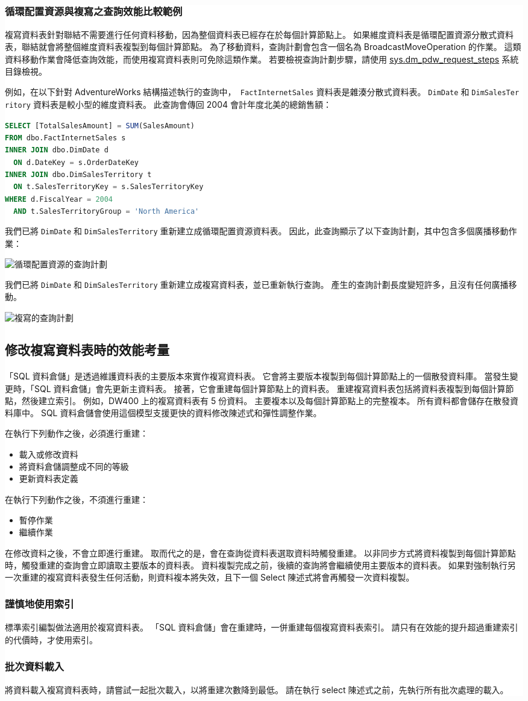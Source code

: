 ### <a name="query-performance-example-for-round-robin-versus-replicated"></a>循環配置資源與複寫之查詢效能比較範例 

複寫資料表針對聯結不需要進行任何資料移動，因為整個資料表已經存在於每個計算節點上。 如果維度資料表是循環配置資源分散式資料表，聯結就會將整個維度資料表複製到每個計算節點。 為了移動資料，查詢計劃會包含一個名為 BroadcastMoveOperation 的作業。 這類資料移動作業會降低查詢效能，而使用複寫資料表則可免除這類作業。 若要檢視查詢計劃步驟，請使用 [sys.dm_pdw_request_steps](/sql/relational-databases/system-dynamic-management-views/sys-dm-pdw-request-steps-transact-sql) 系統目錄檢視。 

例如，在以下針對 AdventureWorks 結構描述執行的查詢中，` FactInternetSales` 資料表是雜湊分散式資料表。 `DimDate` 和 `DimSalesTerritory` 資料表是較小型的維度資料表。 此查詢會傳回 2004 會計年度北美的總銷售額：
 
```sql
SELECT [TotalSalesAmount] = SUM(SalesAmount)
FROM dbo.FactInternetSales s
INNER JOIN dbo.DimDate d
  ON d.DateKey = s.OrderDateKey
INNER JOIN dbo.DimSalesTerritory t
  ON t.SalesTerritoryKey = s.SalesTerritoryKey
WHERE d.FiscalYear = 2004
  AND t.SalesTerritoryGroup = 'North America'
```
我們已將 `DimDate` 和 `DimSalesTerritory` 重新建立成循環配置資源資料表。 因此，此查詢顯示了以下查詢計劃，其中包含多個廣播移動作業： 
 
![循環配置資源的查詢計劃](media/design-guidance-for-replicated-tables/round-robin-tables-query-plan.jpg) 

我們已將 `DimDate` 和 `DimSalesTerritory` 重新建立成複寫資料表，並已重新執行查詢。 產生的查詢計劃長度變短許多，且沒有任何廣播移動。

![複寫的查詢計劃](media/design-guidance-for-replicated-tables/replicated-tables-query-plan.jpg) 


## <a name="performance-considerations-for-modifying-replicated-tables"></a>修改複寫資料表時的效能考量
「SQL 資料倉儲」是透過維護資料表的主要版本來實作複寫資料表。 它會將主要版本複製到每個計算節點上的一個散發資料庫。 當發生變更時，「SQL 資料倉儲」會先更新主資料表。 接著，它會重建每個計算節點上的資料表。 重建複寫資料表包括將資料表複製到每個計算節點，然後建立索引。  例如，DW400 上的複寫資料表有 5 份資料。  主要複本以及每個計算節點上的完整複本。  所有資料都會儲存在散發資料庫中。 SQL 資料倉儲會使用這個模型支援更快的資料修改陳述式和彈性調整作業。 

在執行下列動作之後，必須進行重建：
- 載入或修改資料
- 將資料倉儲調整成不同的等級
- 更新資料表定義

在執行下列動作之後，不須進行重建：
- 暫停作業
- 繼續作業

在修改資料之後，不會立即進行重建。 取而代之的是，會在查詢從資料表選取資料時觸發重建。  以非同步方式將資料複製到每個計算節點時，觸發重建的查詢會立即讀取主要版本的資料表。 資料複製完成之前，後續的查詢將會繼續使用主要版本的資料表。  如果對強制執行另一次重建的複寫資料表發生任何活動，則資料複本將失效，且下一個 Select 陳述式將會再觸發一次資料複製。 

### <a name="use-indexes-conservatively"></a>謹慎地使用索引
標準索引編製做法適用於複寫資料表。 「SQL 資料倉儲」會在重建時，一併重建每個複寫資料表索引。 請只有在效能的提升超過重建索引的代價時，才使用索引。  
 
### <a name="batch-data-loads"></a>批次資料載入
將資料載入複寫資料表時，請嘗試一起批次載入，以將重建次數降到最低。 請在執行 select 陳述式之前，先執行所有批次處理的載入。
